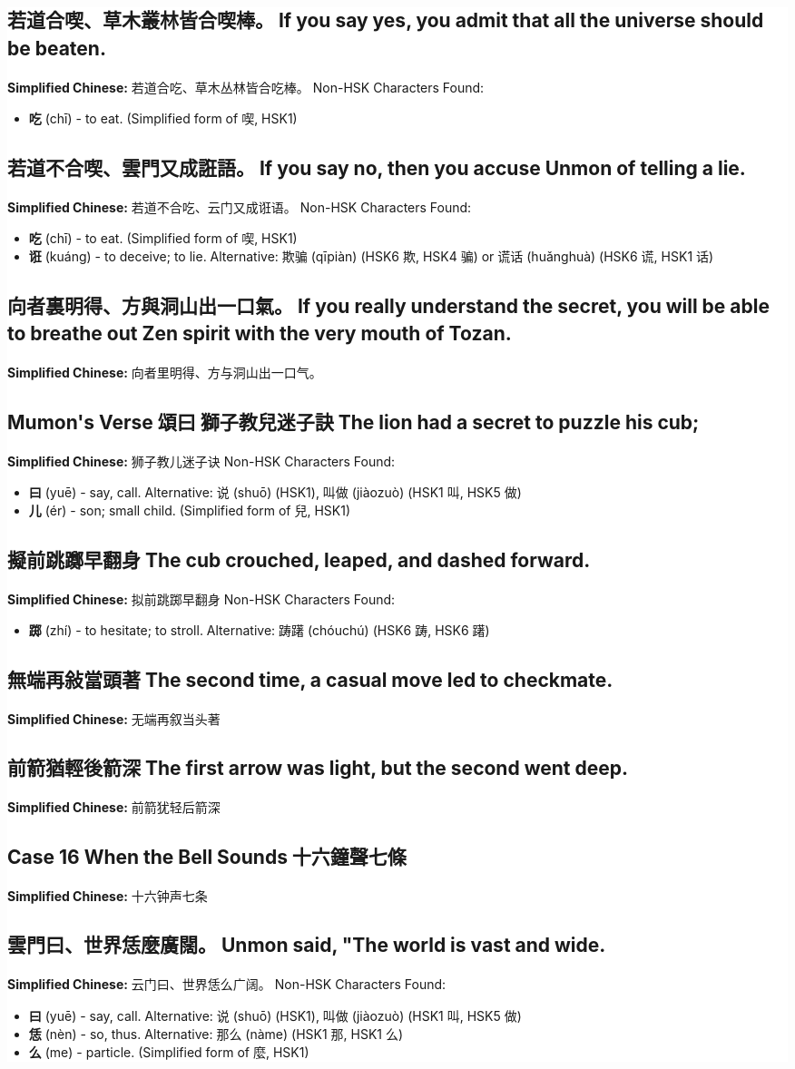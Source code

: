 若道合喫、草木叢林皆合喫棒。
If you say yes, you admit that all the universe should be beaten.
---
**Simplified Chinese:** 若道合吃、草木丛林皆合吃棒。
Non-HSK Characters Found:
*   **吃** (chī) - to eat. (Simplified form of 喫, HSK1)

若道不合喫、雲門又成誑語。
If you say no, then you accuse Unmon of telling a lie.
---
**Simplified Chinese:** 若道不合吃、云门又成诳语。
Non-HSK Characters Found:
*   **吃** (chī) - to eat. (Simplified form of 喫, HSK1)
*   **诳** (kuáng) - to deceive; to lie. Alternative: 欺骗 (qīpiàn) (HSK6 欺, HSK4 骗) or 谎话 (huǎnghuà) (HSK6 谎, HSK1 话)

向者裏明得、方與洞山出一口氣。
If you really understand the secret, you will be able to breathe out Zen spirit with
the very mouth of Tozan.
---
**Simplified Chinese:** 向者里明得、方与洞山出一口气。

Mumon's Verse 頌曰
獅子教兒迷子訣 The lion had a secret to puzzle his cub;
---
**Simplified Chinese:** 狮子教儿迷子诀
Non-HSK Characters Found:
*   **曰** (yuē) - say, call. Alternative: 说 (shuō) (HSK1), 叫做 (jiàozuò) (HSK1 叫, HSK5 做)
*   **儿** (ér) - son; small child. (Simplified form of 兒, HSK1)

擬前跳躑早翻身 The cub crouched, leaped, and dashed forward.
---
**Simplified Chinese:** 拟前跳踯早翻身
Non-HSK Characters Found:
*   **踯** (zhí) - to hesitate; to stroll. Alternative: 踌躇 (chóuchú) (HSK6 踌, HSK6 躇)

無端再敍當頭著 The second time, a casual move led to checkmate.
---
**Simplified Chinese:** 无端再叙当头著

前箭猶輕後箭深 The first arrow was light, but the second went deep.
---
**Simplified Chinese:** 前箭犹轻后箭深

Case 16 When the Bell Sounds
十六鐘聲七條
---
**Simplified Chinese:** 十六钟声七条

雲門曰、世界恁麼廣闊。
Unmon said, "The world is vast and wide.
---
**Simplified Chinese:** 云门曰、世界恁么广阔。
Non-HSK Characters Found:
*   **曰** (yuē) - say, call. Alternative: 说 (shuō) (HSK1), 叫做 (jiàozuò) (HSK1 叫, HSK5 做)
*   **恁** (nèn) - so, thus. Alternative: 那么 (nàme) (HSK1 那, HSK1 么)
*   **么** (me) - particle. (Simplified form of 麼, HSK1)
